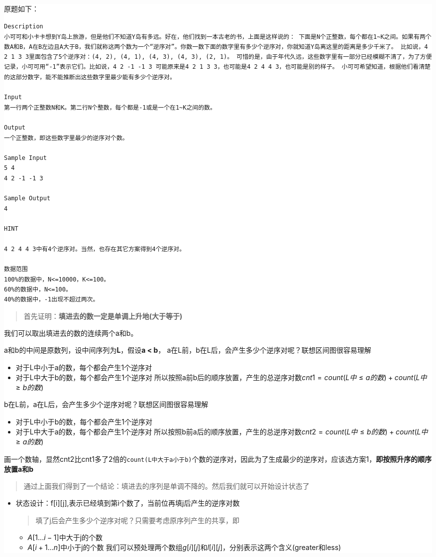 原题如下：
```txt
Description
小可可和小卡卡想到Y岛上旅游，但是他们不知道Y岛有多远。好在，他们找到一本古老的书，上面是这样说的： 下面是N个正整数，每个都在1~K之间。如果有两个数A和B，A在B左边且A大于B，我们就称这两个数为一个“逆序对”。你数一数下面的数字里有多少个逆序对，你就知道Y岛离这里的距离是多少千米了。 比如说，4 2 1 3 3里面包含了5个逆序对：(4, 2), (4, 1), (4, 3), (4, 3), (2, 1)。 可惜的是，由于年代久远，这些数字里有一部分已经模糊不清了，为了方便记录，小可可用“-1”表示它们。比如说，4 2 -1 -1 3 可能原来是4 2 1 3 3，也可能是4 2 4 4 3，也可能是别的样子。 小可可希望知道，根据他们看清楚的这部分数字，能不能推断出这些数字里最少能有多少个逆序对。

Input
第一行两个正整数N和K。第二行N个整数，每个都是-1或是一个在1~K之间的数。

Output
一个正整数，即这些数字里最少的逆序对个数。

Sample Input
5 4
4 2 -1 -1 3

Sample Output
4

HINT

4 2 4 4 3中有4个逆序对。当然，也存在其它方案得到4个逆序对。

数据范围
100%的数据中，N<=10000，K<=100。
60%的数据中，N<=100。
40%的数据中，-1出现不超过两次。
```

> 首先证明：**填进去的数一定是单调上升地(大于等于)**

我们可以取出填进去的数的连续两个a和b。

a和b的中间是原数列，设中间序列为**L**，假设**a < b**，
a在L前，b在L后，会产生多少个逆序对呢？联想区间图很容易理解
+ 对于L中小于a的数，每个都会产生1个逆序对
+ 对于L中大于b的数，每个都会产生1个逆序对
所以按照a前b后的顺序放置，产生的总逆序对数$cnt1 = count(L中≤a的数) + count(L中≥b的数)$

b在L前，a在L后，会产生多少个逆序对呢？联想区间图很容易理解
+ 对于L中小于b的数，每个都会产生1个逆序对
+ 对于L中大于a的数，每个都会产生1个逆序对
所以按照b前a后的顺序放置，产生的总逆序对数$cnt2 = count(L中≤b的数) + count(L中≥a的数)$

画一个数轴，显然cnt2比cnt1多了2倍的`count(L中大于a小于b)`个数的逆序对，因此为了生成最少的逆序对，应该选方案1，**即按照升序的顺序放置a和b**


> 通过上面我们得到了一个结论：填进去的序列是单调不降的。然后我们就可以开始设计状态了

+ 状态设计：f[i][j],表示已经填到第i个数了，当前位再填j后产生的逆序对数
  > 填了j后会产生多少个逆序对呢？只需要考虑原序列产生的共享，即
  + $A[1...i-1]$中大于j的个数
  + $A[i+1...n]$中小于j的个数
  我们可以预处理两个数组$g[i][j]$和$l[i][j]$，分别表示这两个含义(greater和less)
